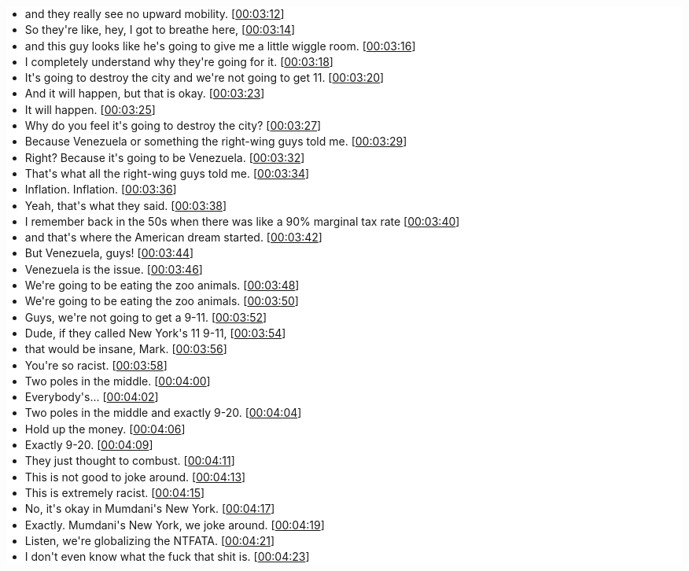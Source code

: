 *  and they really see no upward mobility. [[00:03:12](https://www.youtube.com/watch?v=nwrT0NRCs_Y&t=192.48s)]
*  So they're like, hey, I got to breathe here, [[00:03:14](https://www.youtube.com/watch?v=nwrT0NRCs_Y&t=194.48s)]
*  and this guy looks like he's going to give me a little wiggle room. [[00:03:16](https://www.youtube.com/watch?v=nwrT0NRCs_Y&t=196.48s)]
*  I completely understand why they're going for it. [[00:03:18](https://www.youtube.com/watch?v=nwrT0NRCs_Y&t=198.48s)]
*  It's going to destroy the city and we're not going to get 11. [[00:03:20](https://www.youtube.com/watch?v=nwrT0NRCs_Y&t=200.48s)]
*  And it will happen, but that is okay. [[00:03:23](https://www.youtube.com/watch?v=nwrT0NRCs_Y&t=203.48s)]
*  It will happen. [[00:03:25](https://www.youtube.com/watch?v=nwrT0NRCs_Y&t=205.48s)]
*  Why do you feel it's going to destroy the city? [[00:03:27](https://www.youtube.com/watch?v=nwrT0NRCs_Y&t=207.48s)]
*  Because Venezuela or something the right-wing guys told me. [[00:03:29](https://www.youtube.com/watch?v=nwrT0NRCs_Y&t=209.48s)]
*  Right? Because it's going to be Venezuela. [[00:03:32](https://www.youtube.com/watch?v=nwrT0NRCs_Y&t=212.48s)]
*  That's what all the right-wing guys told me. [[00:03:34](https://www.youtube.com/watch?v=nwrT0NRCs_Y&t=214.48s)]
*  Inflation. Inflation. [[00:03:36](https://www.youtube.com/watch?v=nwrT0NRCs_Y&t=216.48s)]
*  Yeah, that's what they said. [[00:03:38](https://www.youtube.com/watch?v=nwrT0NRCs_Y&t=218.48s)]
*  I remember back in the 50s when there was like a 90% marginal tax rate [[00:03:40](https://www.youtube.com/watch?v=nwrT0NRCs_Y&t=220.73999999999998s)]
*  and that's where the American dream started. [[00:03:42](https://www.youtube.com/watch?v=nwrT0NRCs_Y&t=222.73999999999998s)]
*  But Venezuela, guys! [[00:03:44](https://www.youtube.com/watch?v=nwrT0NRCs_Y&t=224.73999999999998s)]
*  Venezuela is the issue. [[00:03:46](https://www.youtube.com/watch?v=nwrT0NRCs_Y&t=226.73999999999998s)]
*  We're going to be eating the zoo animals. [[00:03:48](https://www.youtube.com/watch?v=nwrT0NRCs_Y&t=228.73999999999998s)]
*  We're going to be eating the zoo animals. [[00:03:50](https://www.youtube.com/watch?v=nwrT0NRCs_Y&t=230.73999999999998s)]
*  Guys, we're not going to get a 9-11. [[00:03:52](https://www.youtube.com/watch?v=nwrT0NRCs_Y&t=232.73999999999998s)]
*  Dude, if they called New York's 11 9-11, [[00:03:54](https://www.youtube.com/watch?v=nwrT0NRCs_Y&t=234.73999999999998s)]
*  that would be insane, Mark. [[00:03:56](https://www.youtube.com/watch?v=nwrT0NRCs_Y&t=236.73999999999998s)]
*  You're so racist. [[00:03:58](https://www.youtube.com/watch?v=nwrT0NRCs_Y&t=238.73999999999998s)]
*  Two poles in the middle. [[00:04:00](https://www.youtube.com/watch?v=nwrT0NRCs_Y&t=240.73999999999998s)]
*  Everybody's... [[00:04:02](https://www.youtube.com/watch?v=nwrT0NRCs_Y&t=242.73999999999998s)]
*  Two poles in the middle and exactly 9-20. [[00:04:04](https://www.youtube.com/watch?v=nwrT0NRCs_Y&t=244.73999999999998s)]
*  Hold up the money. [[00:04:06](https://www.youtube.com/watch?v=nwrT0NRCs_Y&t=246.73999999999998s)]
*  Exactly 9-20. [[00:04:09](https://www.youtube.com/watch?v=nwrT0NRCs_Y&t=249.0s)]
*  They just thought to combust. [[00:04:11](https://www.youtube.com/watch?v=nwrT0NRCs_Y&t=251.0s)]
*  This is not good to joke around. [[00:04:13](https://www.youtube.com/watch?v=nwrT0NRCs_Y&t=253.0s)]
*  This is extremely racist. [[00:04:15](https://www.youtube.com/watch?v=nwrT0NRCs_Y&t=255.0s)]
*  No, it's okay in Mumdani's New York. [[00:04:17](https://www.youtube.com/watch?v=nwrT0NRCs_Y&t=257.0s)]
*  Exactly. Mumdani's New York, we joke around. [[00:04:19](https://www.youtube.com/watch?v=nwrT0NRCs_Y&t=259.0s)]
*  Listen, we're globalizing the NTFATA. [[00:04:21](https://www.youtube.com/watch?v=nwrT0NRCs_Y&t=261.0s)]
*  I don't even know what the fuck that shit is. [[00:04:23](https://www.youtube.com/watch?v=nwrT0NRCs_Y&t=263.0s)]